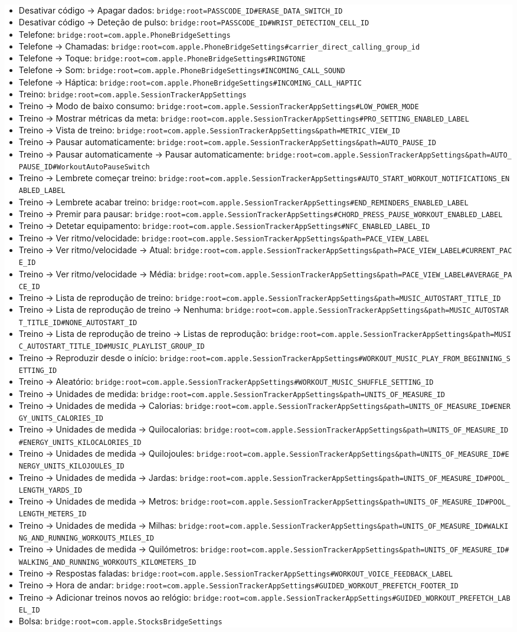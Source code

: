 - Desativar código → Apagar dados: `bridge:root=PASSCODE_ID#ERASE_DATA_SWITCH_ID`
- Desativar código → Deteção de pulso: `bridge:root=PASSCODE_ID#WRIST_DETECTION_CELL_ID`
- Telefone: `bridge:root=com.apple.PhoneBridgeSettings`
- Telefone → Chamadas: `bridge:root=com.apple.PhoneBridgeSettings#carrier_direct_calling_group_id`
- Telefone → Toque: `bridge:root=com.apple.PhoneBridgeSettings#RINGTONE`
- Telefone → Som: `bridge:root=com.apple.PhoneBridgeSettings#INCOMING_CALL_SOUND`
- Telefone → Háptica: `bridge:root=com.apple.PhoneBridgeSettings#INCOMING_CALL_HAPTIC`
- Treino: `bridge:root=com.apple.SessionTrackerAppSettings`
- Treino → Modo de baixo consumo: `bridge:root=com.apple.SessionTrackerAppSettings#LOW_POWER_MODE`
- Treino → Mostrar métricas da meta: `bridge:root=com.apple.SessionTrackerAppSettings#PRO_SETTING_ENABLED_LABEL`
- Treino → Vista de treino: `bridge:root=com.apple.SessionTrackerAppSettings&path=METRIC_VIEW_ID`
- Treino → Pausar automaticamente: `bridge:root=com.apple.SessionTrackerAppSettings&path=AUTO_PAUSE_ID`
- Treino → Pausar automaticamente → Pausar automaticamente: `bridge:root=com.apple.SessionTrackerAppSettings&path=AUTO_PAUSE_ID#WorkoutAutoPauseSwitch`
- Treino → Lembrete começar treino: `bridge:root=com.apple.SessionTrackerAppSettings#AUTO_START_WORKOUT_NOTIFICATIONS_ENABLED_LABEL`
- Treino → Lembrete acabar treino: `bridge:root=com.apple.SessionTrackerAppSettings#END_REMINDERS_ENABLED_LABEL`
- Treino → Premir para pausar: `bridge:root=com.apple.SessionTrackerAppSettings#CHORD_PRESS_PAUSE_WORKOUT_ENABLED_LABEL`
- Treino → Detetar equipamento: `bridge:root=com.apple.SessionTrackerAppSettings#NFC_ENABLED_LABEL_ID`
- Treino → Ver ritmo/velocidade: `bridge:root=com.apple.SessionTrackerAppSettings&path=PACE_VIEW_LABEL`
- Treino → Ver ritmo/velocidade → Atual: `bridge:root=com.apple.SessionTrackerAppSettings&path=PACE_VIEW_LABEL#CURRENT_PACE_ID`
- Treino → Ver ritmo/velocidade → Média: `bridge:root=com.apple.SessionTrackerAppSettings&path=PACE_VIEW_LABEL#AVERAGE_PACE_ID`
- Treino → Lista de reprodução de treino: `bridge:root=com.apple.SessionTrackerAppSettings&path=MUSIC_AUTOSTART_TITLE_ID`
- Treino → Lista de reprodução de treino → Nenhuma: `bridge:root=com.apple.SessionTrackerAppSettings&path=MUSIC_AUTOSTART_TITLE_ID#NONE_AUTOSTART_ID`
- Treino → Lista de reprodução de treino → Listas de reprodução: `bridge:root=com.apple.SessionTrackerAppSettings&path=MUSIC_AUTOSTART_TITLE_ID#MUSIC_PLAYLIST_GROUP_ID`
- Treino → Reproduzir desde o início: `bridge:root=com.apple.SessionTrackerAppSettings#WORKOUT_MUSIC_PLAY_FROM_BEGINNING_SETTING_ID`
- Treino → Aleatório: `bridge:root=com.apple.SessionTrackerAppSettings#WORKOUT_MUSIC_SHUFFLE_SETTING_ID`
- Treino → Unidades de medida: `bridge:root=com.apple.SessionTrackerAppSettings&path=UNITS_OF_MEASURE_ID`
- Treino → Unidades de medida → Calorias: `bridge:root=com.apple.SessionTrackerAppSettings&path=UNITS_OF_MEASURE_ID#ENERGY_UNITS_CALORIES_ID`
- Treino → Unidades de medida → Quilocalorias: `bridge:root=com.apple.SessionTrackerAppSettings&path=UNITS_OF_MEASURE_ID#ENERGY_UNITS_KILOCALORIES_ID`
- Treino → Unidades de medida → Quilojoules: `bridge:root=com.apple.SessionTrackerAppSettings&path=UNITS_OF_MEASURE_ID#ENERGY_UNITS_KILOJOULES_ID`
- Treino → Unidades de medida → Jardas: `bridge:root=com.apple.SessionTrackerAppSettings&path=UNITS_OF_MEASURE_ID#POOL_LENGTH_YARDS_ID`
- Treino → Unidades de medida → Metros: `bridge:root=com.apple.SessionTrackerAppSettings&path=UNITS_OF_MEASURE_ID#POOL_LENGTH_METERS_ID`
- Treino → Unidades de medida → Milhas: `bridge:root=com.apple.SessionTrackerAppSettings&path=UNITS_OF_MEASURE_ID#WALKING_AND_RUNNING_WORKOUTS_MILES_ID`
- Treino → Unidades de medida → Quilómetros: `bridge:root=com.apple.SessionTrackerAppSettings&path=UNITS_OF_MEASURE_ID#WALKING_AND_RUNNING_WORKOUTS_KILOMETERS_ID`
- Treino → Respostas faladas: `bridge:root=com.apple.SessionTrackerAppSettings#WORKOUT_VOICE_FEEDBACK_LABEL`
- Treino → Hora de andar: `bridge:root=com.apple.SessionTrackerAppSettings#GUIDED_WORKOUT_PREFETCH_FOOTER_ID`
- Treino → Adicionar treinos novos ao relógio: `bridge:root=com.apple.SessionTrackerAppSettings#GUIDED_WORKOUT_PREFETCH_LABEL_ID`
- Bolsa: `bridge:root=com.apple.StocksBridgeSettings`